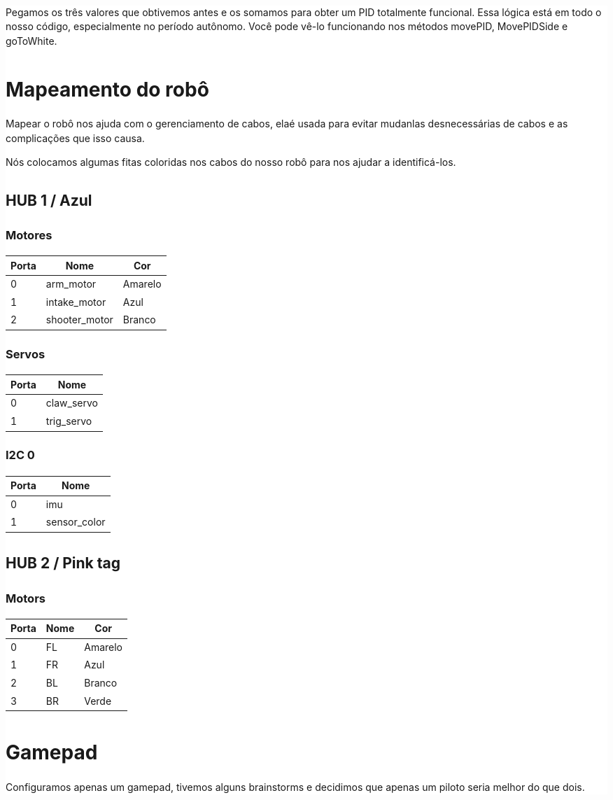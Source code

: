 Pegamos os três valores que obtivemos antes e os somamos para obter um PID totalmente funcional.
Essa lógica está em todo o nosso código, especialmente no período autônomo. Você pode vê-lo
funcionando nos métodos movePID, MovePIDSide e goToWhite.
 
# Mapeamento do robô #
Mapear o robô nos ajuda com o gerenciamento de cabos, elaé usada para evitar mudanlas desnecessárias
 de cabos e as complicações que isso causa.

Nós colocamos algumas fitas coloridas nos cabos do nosso robô para nos ajudar a identificá-los.
## HUB 1 / Azul ##
### Motores ###
| Porta | Nome          | Cor     |
|-------|---------------|---------|
|  0    | arm_motor     | Amarelo |
|  1    | intake_motor  | Azul    |
|  2    | shooter_motor | Branco  |

### Servos ###
| Porta | Nome          |
|-------|---------------|
|  0    | claw_servo    |
|  1    | trig_servo    |

### I2C 0 ###
| Porta | Nome          |
|-------|---------------|
|  0    | imu           |
|  1    | sensor_color  | 

## HUB 2 / Pink tag ##
### Motors ###
| Porta | Nome          | Cor     |
|------|----------------|---------|
|  0   | FL             | Amarelo |
|  1   | FR             | Azul    |
|  2   | BL             | Branco  |
|  3   | BR             | Verde   |

# Gamepad #
Configuramos apenas um gamepad, tivemos alguns brainstorms e decidimos que apenas um piloto seria
melhor do que dois.
